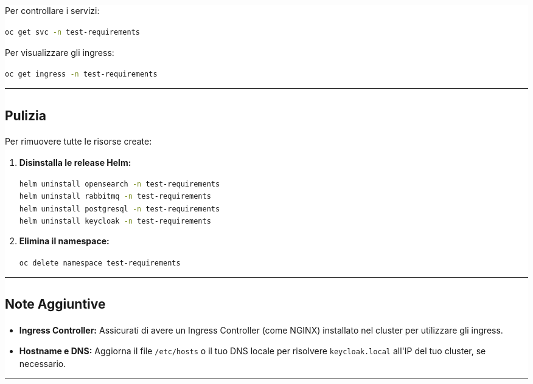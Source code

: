 Per controllare i servizi:

```bash
oc get svc -n test-requirements
```

Per visualizzare gli ingress:

```bash
oc get ingress -n test-requirements
```

---

## Pulizia

Per rimuovere tutte le risorse create:

1. **Disinstalla le release Helm:**

   ```bash
   helm uninstall opensearch -n test-requirements
   helm uninstall rabbitmq -n test-requirements
   helm uninstall postgresql -n test-requirements
   helm uninstall keycloak -n test-requirements
   ```

2. **Elimina il namespace:**

   ```bash
   oc delete namespace test-requirements
   ```

---

## Note Aggiuntive

- **Ingress Controller:**
  Assicurati di avere un Ingress Controller (come NGINX) installato nel cluster per utilizzare gli ingress.

- **Hostname e DNS:**
  Aggiorna il file `/etc/hosts` o il tuo DNS locale per risolvere `keycloak.local` all'IP del tuo cluster, se necessario.



---




